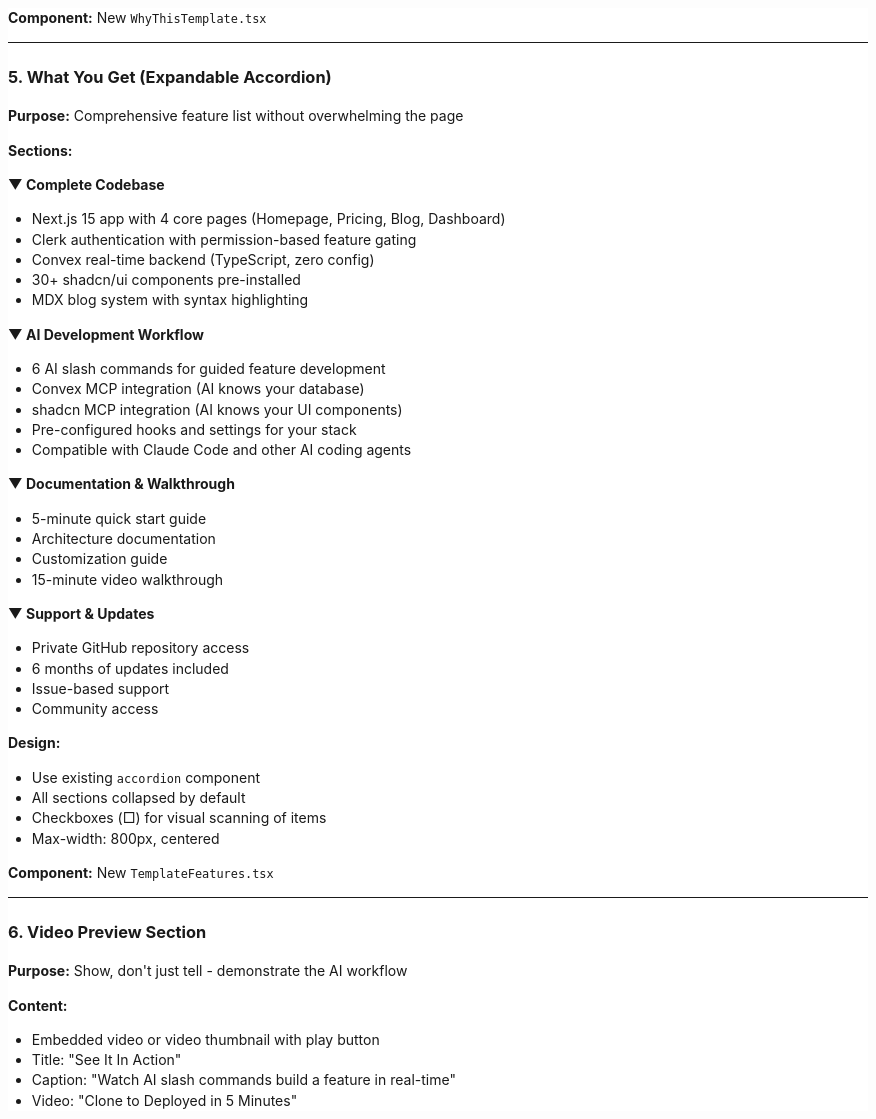 **Component:** New `WhyThisTemplate.tsx`

---

### 5. What You Get (Expandable Accordion)

**Purpose:** Comprehensive feature list without overwhelming the page

**Sections:**

**▼ Complete Codebase**
- Next.js 15 app with 4 core pages (Homepage, Pricing, Blog, Dashboard)
- Clerk authentication with permission-based feature gating
- Convex real-time backend (TypeScript, zero config)
- 30+ shadcn/ui components pre-installed
- MDX blog system with syntax highlighting

**▼ AI Development Workflow**
- 6 AI slash commands for guided feature development
- Convex MCP integration (AI knows your database)
- shadcn MCP integration (AI knows your UI components)
- Pre-configured hooks and settings for your stack
- Compatible with Claude Code and other AI coding agents

**▼ Documentation & Walkthrough**
- 5-minute quick start guide
- Architecture documentation
- Customization guide
- 15-minute video walkthrough

**▼ Support & Updates**
- Private GitHub repository access
- 6 months of updates included
- Issue-based support
- Community access

**Design:**
- Use existing `accordion` component
- All sections collapsed by default
- Checkboxes (□) for visual scanning of items
- Max-width: 800px, centered

**Component:** New `TemplateFeatures.tsx`

---

### 6. Video Preview Section

**Purpose:** Show, don't just tell - demonstrate the AI workflow

**Content:**
- Embedded video or video thumbnail with play button
- Title: "See It In Action"
- Caption: "Watch AI slash commands build a feature in real-time"
- Video: "Clone to Deployed in 5 Minutes"

